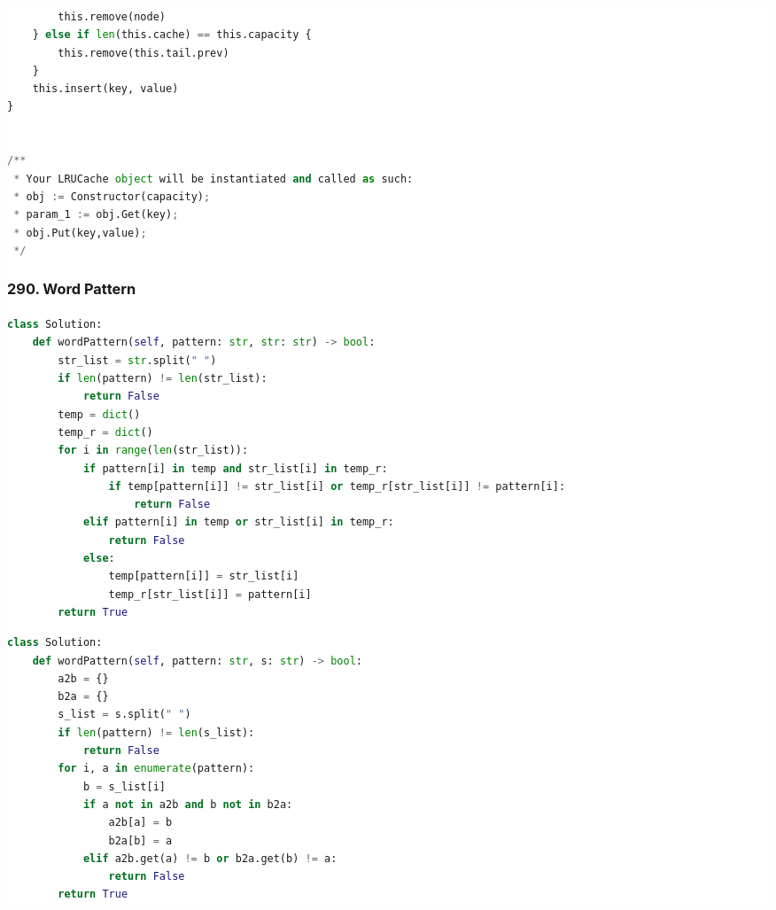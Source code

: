 ```python
        this.remove(node)
    } else if len(this.cache) == this.capacity {
        this.remove(this.tail.prev)
    }
    this.insert(key, value)
}


/**
 * Your LRUCache object will be instantiated and called as such:
 * obj := Constructor(capacity);
 * param_1 := obj.Get(key);
 * obj.Put(key,value);
 */
```



### 290. Word Pattern

```python
class Solution:
    def wordPattern(self, pattern: str, str: str) -> bool:
        str_list = str.split(" ")
        if len(pattern) != len(str_list):
            return False
        temp = dict()
        temp_r = dict()
        for i in range(len(str_list)):
            if pattern[i] in temp and str_list[i] in temp_r:
                if temp[pattern[i]] != str_list[i] or temp_r[str_list[i]] != pattern[i]:
                    return False
            elif pattern[i] in temp or str_list[i] in temp_r:
                return False
            else:
                temp[pattern[i]] = str_list[i]
                temp_r[str_list[i]] = pattern[i]
        return True
```

```python
class Solution:
    def wordPattern(self, pattern: str, s: str) -> bool:
        a2b = {}
        b2a = {}
        s_list = s.split(" ")
        if len(pattern) != len(s_list):
            return False
        for i, a in enumerate(pattern):
            b = s_list[i]
            if a not in a2b and b not in b2a:
                a2b[a] = b
                b2a[b] = a
            elif a2b.get(a) != b or b2a.get(b) != a:
                return False
        return True
```
